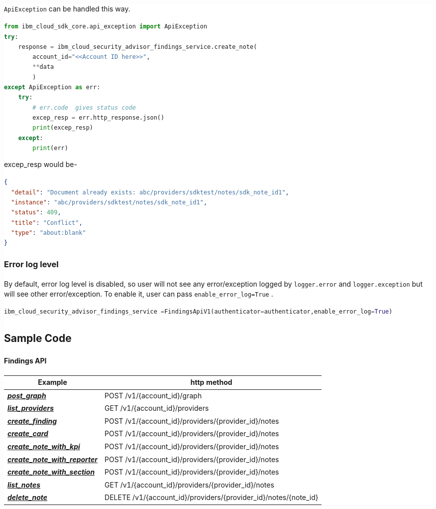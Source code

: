 `ApiException` can be handled this way.

```python
from ibm_cloud_sdk_core.api_exception import ApiException
try:
    response = ibm_cloud_security_advisor_findings_service.create_note(
        account_id="<<Account ID here>>",
        **data
        )
except ApiException as err:
    try:
        # err.code  gives status code
        excep_resp = err.http_response.json()
        print(excep_resp)
    except:
        print(err)
```
excep_resp would be-
```json
{
  "detail": "Document already exists: abc/providers/sdktest/notes/sdk_note_id1",
  "instance": "abc/providers/sdktest/notes/sdk_note_id1",
  "status": 409,
  "title": "Conflict",
  "type": "about:blank"
}
```

### Error log level
By default, error log level is disabled, so user will not see any error/exception logged by `logger.error` and `logger.exception` but will see other error/exception.
To enable it, user can pass `enable_error_log=True` .
```python
ibm_cloud_security_advisor_findings_service =FindingsApiV1(authenticator=authenticator,enable_error_log=True)
```


## Sample Code

#### Findings API

Example | http method  
------------ | ------------- 
[***post_graph***](https://github.com/ibm-cloud-security/security-advisor-sdk-python/blob/master/samples/findings/post_graph.py) | POST /v1/{account_id}/graph 
[***list_providers***](https://github.com/ibm-cloud-security/security-advisor-sdk-python/blob/master/samples/findings/list_providers.py) | GET /v1/{account_id}/providers
[***create_finding***](https://github.com/ibm-cloud-security/security-advisor-sdk-python/blob/master/samples/findings/create_finding.py) | POST /v1/{account_id}/providers/{provider_id}/notes
[***create_card***](https://github.com/ibm-cloud-security/security-advisor-sdk-python/blob/master/samples/findings/create_card.py) | POST /v1/{account_id}/providers/{provider_id}/notes
[***create_note_with_kpi***](https://github.com/ibm-cloud-security/security-advisor-sdk-python/blob/master/samples/findings/create_note_with_kpi.py) | POST /v1/{account_id}/providers/{provider_id}/notes
[***create_note_with_reporter***](https://github.com/ibm-cloud-security/security-advisor-sdk-python/blob/master/samples/findings/create_note_with_reporter.py) | POST /v1/{account_id}/providers/{provider_id}/notes
[***create_note_with_section***](https://github.com/ibm-cloud-security/security-advisor-sdk-python/blob/master/samples/findings/create_note_with_section.py) | POST /v1/{account_id}/providers/{provider_id}/notes
[***list_notes***](https://github.com/ibm-cloud-security/security-advisor-sdk-python/blob/master/samples/findings/list_notes.py) | GET /v1/{account_id}/providers/{provider_id}/notes
[***delete_note***](https://github.com/ibm-cloud-security/security-advisor-sdk-python/blob/master/samples/findings/delete_note.py) | DELETE /v1/{account_id}/providers/{provider_id}/notes/{note_id}